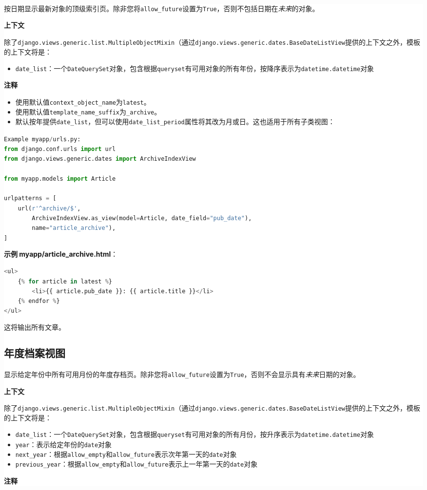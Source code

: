 按日期显示最新对象的顶级索引页。除非您将`allow_future`设置为`True`，否则不包括日期在*未来*的对象。

**上下文**

除了`django.views.generic.list.MultipleObjectMixin`（通过`django.views.generic.dates.BaseDateListView`提供的上下文之外，模板的上下文将是：

*   `date_list`：一个`DateQuerySet`对象，包含根据`queryset`有可用对象的所有年份，按降序表示为`datetime.datetime`对象

**注释**

*   使用默认值`context_object_name`为`latest`。
*   使用默认值`template_name_suffix`为`_archive`。
*   默认按年提供`date_list`，但可以使用`date_list_period`属性将其改为月或日。这也适用于所有子类视图：

```py
Example myapp/urls.py: 
from django.conf.urls import url 
from django.views.generic.dates import ArchiveIndexView 

from myapp.models import Article 

urlpatterns = [ 
    url(r'^archive/$', 
        ArchiveIndexView.as_view(model=Article, date_field="pub_date"), 
        name="article_archive"), 
] 

```

**示例 myapp/article_archive.html**：

```py
<ul> 
    {% for article in latest %} 
        <li>{{ article.pub_date }}: {{ article.title }}</li> 
    {% endfor %} 
</ul> 

```

这将输出所有文章。

## 年度档案视图

显示给定年份中所有可用月份的年度存档页。除非您将`allow_future`设置为`True`，否则不会显示具有*未来*日期的对象。

**上下文**

除了`django.views.generic.list.MultipleObjectMixin`（通过`django.views.generic.dates.BaseDateListView`提供的上下文之外，模板的上下文将是：

*   `date_list`：一个`DateQuerySet`对象，包含根据`queryset`有可用对象的所有月份，按升序表示为`datetime.datetime`对象
*   `year`：表示给定年份的`date`对象
*   `next_year`：根据`allow_empty`和`allow_future`表示次年第一天的`date`对象
*   `previous_year`：根据`allow_empty`和`allow_future`表示上一年第一天的`date`对象

**注释**

